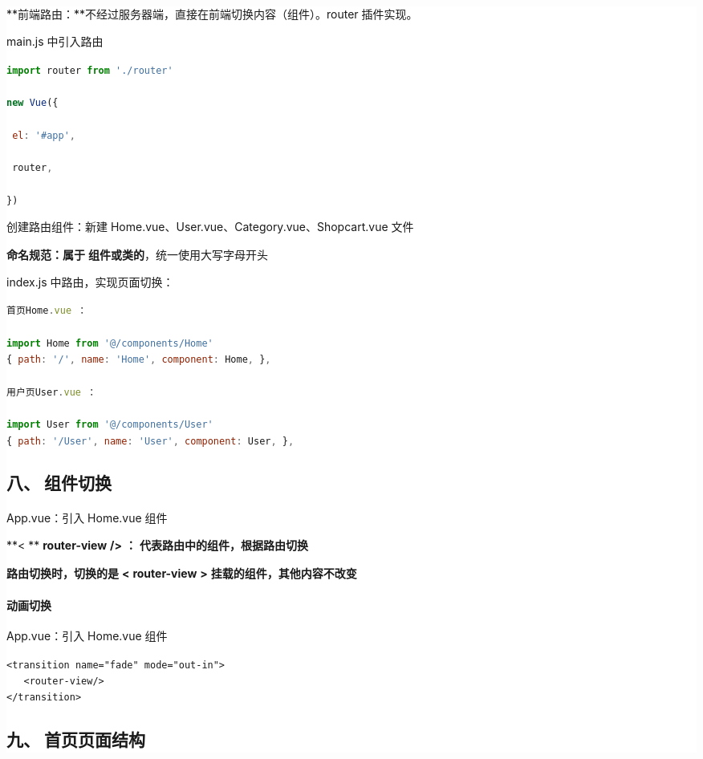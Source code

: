 **前端路由：**不经过服务器端，直接在前端切换内容（组件）。router 插件实现。

main.js 中引入路由

```javascript
import router from './router'

new Vue({

 el: '#app',

 router,

})
```

创建路由组件：新建 Home.vue、User.vue、Category.vue、Shopcart.vue 文件

**命名规范：属于** **组件或类的**，统一使用大写字母开头

index.js 中路由，实现页面切换：

```javascript
首页Home.vue ：

import Home from '@/components/Home'
{ path: '/', name: 'Home', component: Home, },

用户页User.vue ：

import User from '@/components/User'
{ path: '/User', name: 'User', component: User, },

```

## 八、 组件切换

App.vue：引入 Home.vue 组件

**< ** **router-view**  **/>** **：** **代表路由中的组件，根据路由切换**

**路由切换时，切换的是**  **<** **router-view** **>** **挂载的组件，其他内容不改变**

#### 动画切换

App.vue：引入 Home.vue 组件

```vue
<transition name="fade" mode="out-in">
   <router-view/>
</transition>
```



## 九、 首页页面结构
